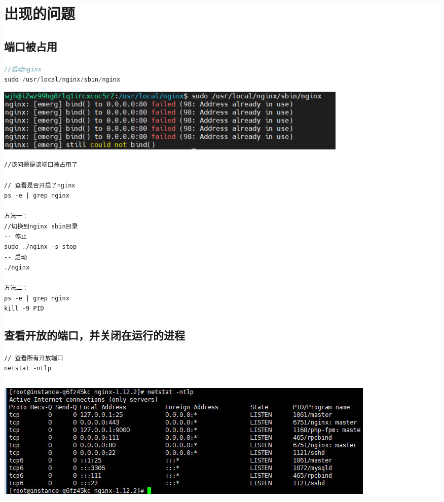 # 出现的问题

## 端口被占用

```C++
//启动nginx
sudo /usr/local/nginx/sbin/nginx
```

![fbd23030a7e038a2b357d7990e1d45a](./img/fbd23030a7e038a2b357d7990e1d45a.png)

```
//该问题是该端口被占用了

// 查看是否开启了nginx
ps -e | grep nginx

方法一：
//切换到nginx sbin目录
-- 停止
sudo ./nginx -s stop
-- 启动
./nginx

方法二：
ps -e | grep nginx
kill -9 PID
```

## 查看开放的端口，并关闭在运行的进程

```
// 查看所有开放端口
netstat -ntlp
```

## ![img](./img/4424012-19c5dae14acd1098.webp)

